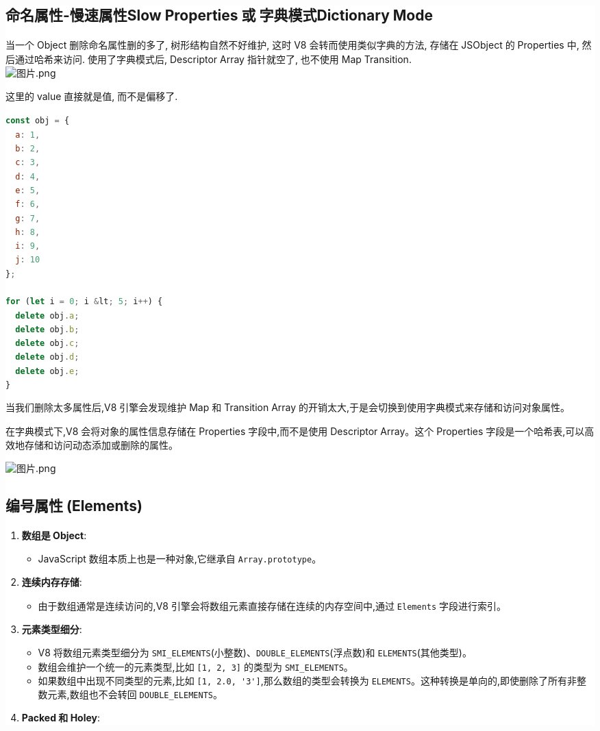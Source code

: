 命名属性-慢速属性Slow Properties 或 字典模式Dictionary Mode
----------------------------------------------

当一个 Object 删除命名属性删的多了, 树形结构自然不好维护, 这时 V8 会转而使用类似字典的方法, 存储在 JSObject 的 Properties 中, 然后通过哈希来访问. 使用了字典模式后, Descriptor Array 指针就空了, 也不使用 Map Transition.  
![图片.png](https://shs3.b.qianxin.com/attack_forum/2024/09/attach-b03adf749cb23e007544582d5e2e40ac09366ddf.png)

这里的 value 直接就是值, 而不是偏移了.

```javascript
const obj = {
  a: 1,
  b: 2,
  c: 3,
  d: 4,
  e: 5,
  f: 6,
  g: 7,
  h: 8,
  i: 9,
  j: 10
};

for (let i = 0; i &lt; 5; i++) {
  delete obj.a;
  delete obj.b;
  delete obj.c;
  delete obj.d;
  delete obj.e;
}
```

当我们删除太多属性后,V8 引擎会发现维护 Map 和 Transition Array 的开销太大,于是会切换到使用字典模式来存储和访问对象属性。

在字典模式下,V8 会将对象的属性信息存储在 Properties 字段中,而不是使用 Descriptor Array。这个 Properties 字段是一个哈希表,可以高效地存储和访问动态添加或删除的属性。

![图片.png](https://shs3.b.qianxin.com/attack_forum/2024/09/attach-d2a8691d650f95b16b1e6a5cdddf6b2d0f370fca.png)

编号属性 (Elements)
---------------

1. **数组是 Object**:
    
    
    - JavaScript 数组本质上也是一种对象,它继承自 `Array.prototype`。
2. **连续内存存储**:
    
    
    - 由于数组通常是连续访问的,V8 引擎会将数组元素直接存储在连续的内存空间中,通过 `Elements` 字段进行索引。
3. **元素类型细分**:
    
    
    - V8 将数组元素类型细分为 `SMI_ELEMENTS`(小整数)、`DOUBLE_ELEMENTS`(浮点数)和 `ELEMENTS`(其他类型)。
    - 数组会维护一个统一的元素类型,比如 `[1, 2, 3]` 的类型为 `SMI_ELEMENTS`。
    - 如果数组中出现不同类型的元素,比如 `[1, 2.0, '3']`,那么数组的类型会转换为 `ELEMENTS`。这种转换是单向的,即使删除了所有非整数元素,数组也不会转回 `DOUBLE_ELEMENTS`。
4. **Packed 和 Holey**:
    